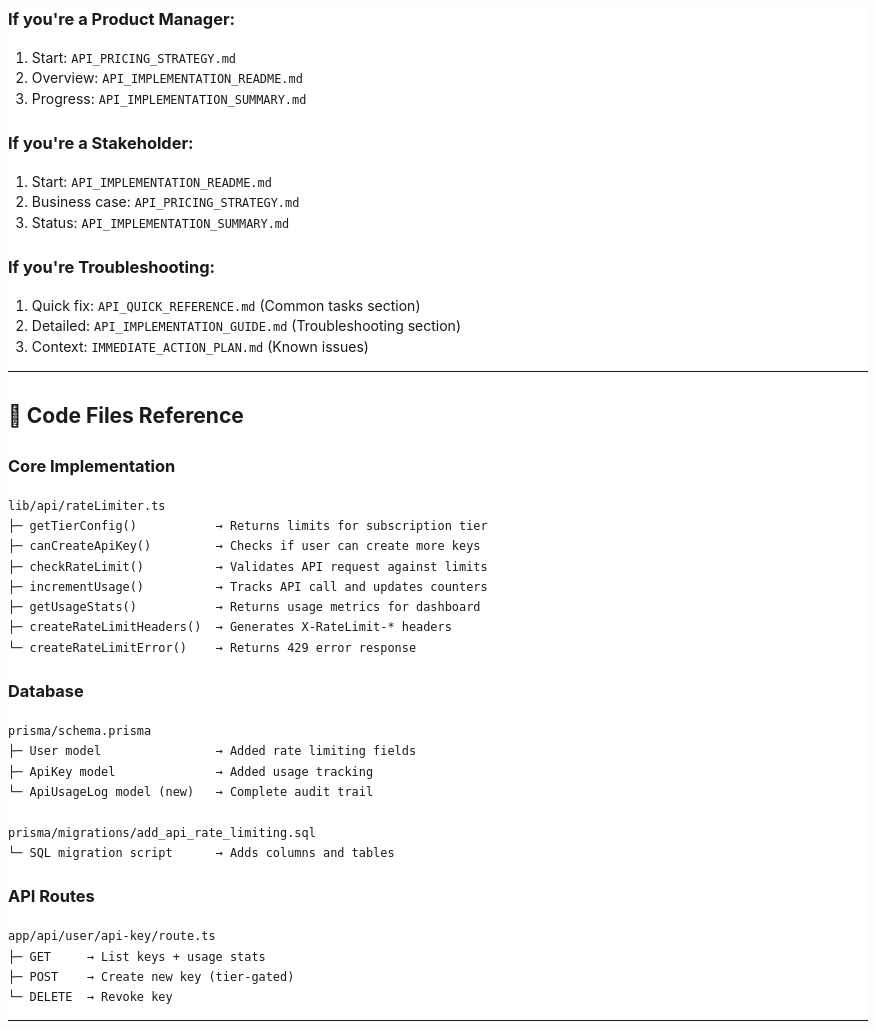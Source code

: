 ### If you're a **Product Manager**:
1. Start: `API_PRICING_STRATEGY.md`
2. Overview: `API_IMPLEMENTATION_README.md`
3. Progress: `API_IMPLEMENTATION_SUMMARY.md`

### If you're a **Stakeholder**:
1. Start: `API_IMPLEMENTATION_README.md`
2. Business case: `API_PRICING_STRATEGY.md`
3. Status: `API_IMPLEMENTATION_SUMMARY.md`

### If you're **Troubleshooting**:
1. Quick fix: `API_QUICK_REFERENCE.md` (Common tasks section)
2. Detailed: `API_IMPLEMENTATION_GUIDE.md` (Troubleshooting section)
3. Context: `IMMEDIATE_ACTION_PLAN.md` (Known issues)

---

## 📁 Code Files Reference

### Core Implementation
```
lib/api/rateLimiter.ts
├─ getTierConfig()           → Returns limits for subscription tier
├─ canCreateApiKey()         → Checks if user can create more keys
├─ checkRateLimit()          → Validates API request against limits
├─ incrementUsage()          → Tracks API call and updates counters
├─ getUsageStats()           → Returns usage metrics for dashboard
├─ createRateLimitHeaders()  → Generates X-RateLimit-* headers
└─ createRateLimitError()    → Returns 429 error response
```

### Database
```
prisma/schema.prisma
├─ User model                → Added rate limiting fields
├─ ApiKey model              → Added usage tracking
└─ ApiUsageLog model (new)   → Complete audit trail

prisma/migrations/add_api_rate_limiting.sql
└─ SQL migration script      → Adds columns and tables
```

### API Routes
```
app/api/user/api-key/route.ts
├─ GET     → List keys + usage stats
├─ POST    → Create new key (tier-gated)
└─ DELETE  → Revoke key
```

---
